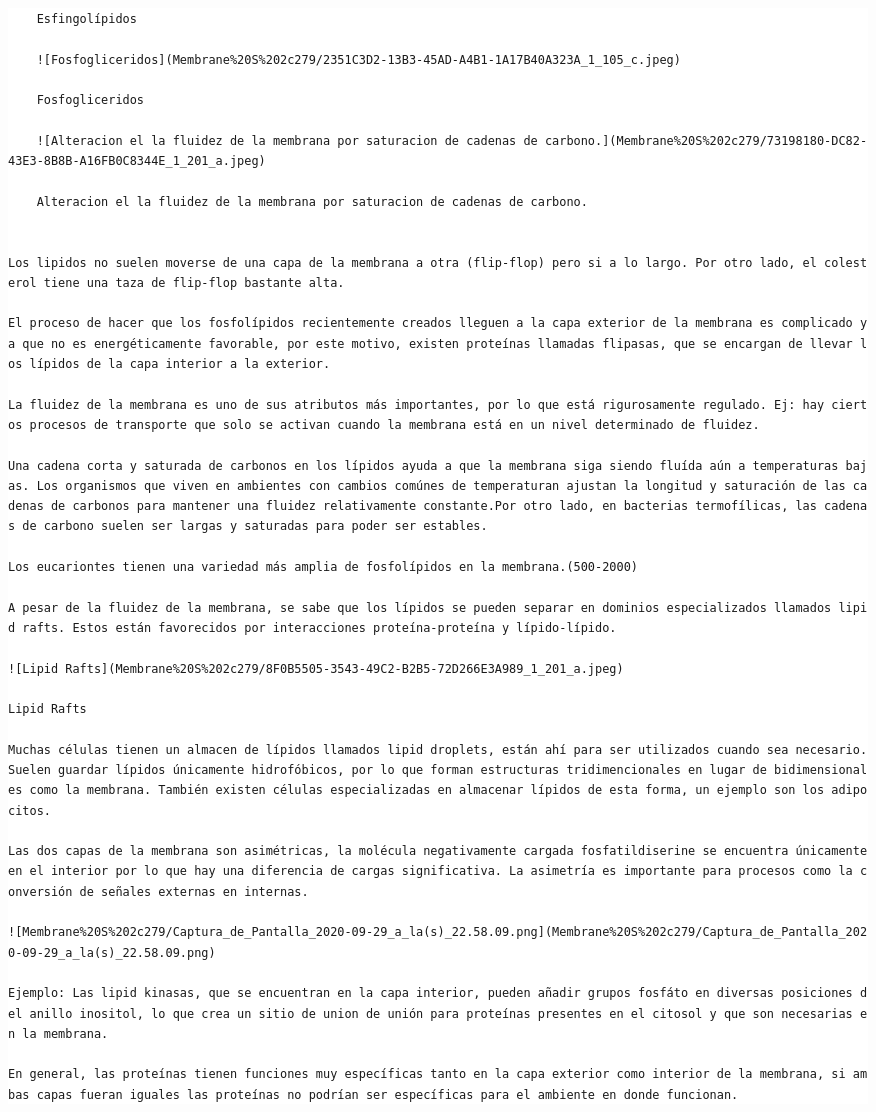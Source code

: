         Esfingolípidos
        
        ![Fosfogliceridos](Membrane%20S%202c279/2351C3D2-13B3-45AD-A4B1-1A17B40A323A_1_105_c.jpeg)
        
        Fosfogliceridos
        
        ![Alteracion el la fluidez de la membrana por saturacion de cadenas de carbono.](Membrane%20S%202c279/73198180-DC82-43E3-8B8B-A16FB0C8344E_1_201_a.jpeg)
        
        Alteracion el la fluidez de la membrana por saturacion de cadenas de carbono.
        
    
    Los lipidos no suelen moverse de una capa de la membrana a otra (flip-flop) pero si a lo largo. Por otro lado, el colesterol tiene una taza de flip-flop bastante alta.
    
    El proceso de hacer que los fosfolípidos recientemente creados lleguen a la capa exterior de la membrana es complicado ya que no es energéticamente favorable, por este motivo, existen proteínas llamadas flipasas, que se encargan de llevar los lípidos de la capa interior a la exterior.
    
    La fluidez de la membrana es uno de sus atributos más importantes, por lo que está rigurosamente regulado. Ej: hay ciertos procesos de transporte que solo se activan cuando la membrana está en un nivel determinado de fluidez.
    
    Una cadena corta y saturada de carbonos en los lípidos ayuda a que la membrana siga siendo fluída aún a temperaturas bajas. Los organismos que viven en ambientes con cambios comúnes de temperaturan ajustan la longitud y saturación de las cadenas de carbonos para mantener una fluidez relativamente constante.Por otro lado, en bacterias termofílicas, las cadenas de carbono suelen ser largas y saturadas para poder ser estables.
    
    Los eucariontes tienen una variedad más amplia de fosfolípidos en la membrana.(500-2000)
    
    A pesar de la fluidez de la membrana, se sabe que los lípidos se pueden separar en dominios especializados llamados lipid rafts. Estos están favorecidos por interacciones proteína-proteína y lípido-lípido.
    
    ![Lipid Rafts](Membrane%20S%202c279/8F0B5505-3543-49C2-B2B5-72D266E3A989_1_201_a.jpeg)
    
    Lipid Rafts
    
    Muchas células tienen un almacen de lípidos llamados lipid droplets, están ahí para ser utilizados cuando sea necesario. Suelen guardar lípidos únicamente hidrofóbicos, por lo que forman estructuras tridimencionales en lugar de bidimensionales como la membrana. También existen células especializadas en almacenar lípidos de esta forma, un ejemplo son los adipocitos.
    
    Las dos capas de la membrana son asimétricas, la molécula negativamente cargada fosfatildiserine se encuentra únicamente en el interior por lo que hay una diferencia de cargas significativa. La asimetría es importante para procesos como la conversión de señales externas en internas. 
    
    ![Membrane%20S%202c279/Captura_de_Pantalla_2020-09-29_a_la(s)_22.58.09.png](Membrane%20S%202c279/Captura_de_Pantalla_2020-09-29_a_la(s)_22.58.09.png)
    
    Ejemplo: Las lipid kinasas, que se encuentran en la capa interior, pueden añadir grupos fosfáto en diversas posiciones del anillo inositol, lo que crea un sitio de union de unión para proteínas presentes en el citosol y que son necesarias en la membrana.
    
    En general, las proteínas tienen funciones muy específicas tanto en la capa exterior como interior de la membrana, si ambas capas fueran iguales las proteínas no podrían ser específicas para el ambiente en donde funcionan.
    